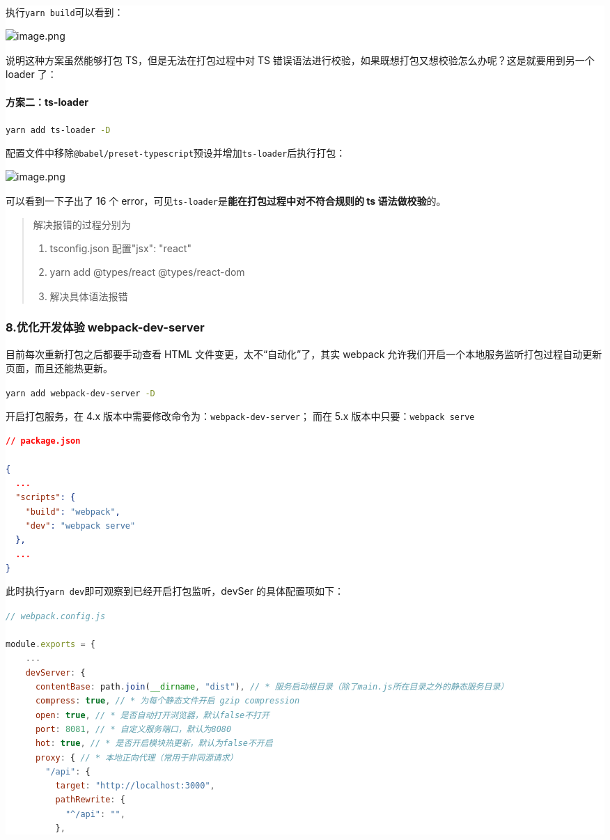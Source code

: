 执行`yarn build`可以看到：

![image.png](https://p3-juejin.byteimg.com/tos-cn-i-k3u1fbpfcp/4d7473c7b6bb42e8916209253f5d4b4e~tplv-k3u1fbpfcp-watermark.image)

说明这种方案虽然能够打包 TS，但是无法在打包过程中对 TS 错误语法进行校验，如果既想打包又想校验怎么办呢？这是就要用到另一个 loader 了：

#### 方案二：ts-loader

```bash
yarn add ts-loader -D
```

配置文件中移除`@babel/preset-typescript`预设并增加`ts-loader`后执行打包：

![image.png](https://p1-juejin.byteimg.com/tos-cn-i-k3u1fbpfcp/d5548f1cd2ca4a34b1738251c2a9c78f~tplv-k3u1fbpfcp-watermark.image)

可以看到一下子出了 16 个 error，可见`ts-loader`是**能在打包过程中对不符合规则的 ts 语法做校验**的。

> 解决报错的过程分别为
>
> 1. tsconfig.json 配置"jsx": "react"
>
> 2. yarn add @types/react @types/react-dom
>
> 3. 解决具体语法报错

### 8.优化开发体验 webpack-dev-server

目前每次重新打包之后都要手动查看 HTML 文件变更，太不“自动化”了，其实 webpack 允许我们开启一个本地服务监听打包过程自动更新页面，而且还能热更新。

```bash
yarn add webpack-dev-server -D
```

开启打包服务，在 4.x 版本中需要修改命令为：`webpack-dev-server`；
而在 5.x 版本中只要：`webpack serve`

```json
// package.json

{
  ...
  "scripts": {
    "build": "webpack",
    "dev": "webpack serve"
  },
  ...
}
```

此时执行`yarn dev`即可观察到已经开启打包监听，devSer 的具体配置项如下：

```js
// webpack.config.js

module.exports = {
    ...
    devServer: {
      contentBase: path.join(__dirname, "dist"), // * 服务启动根目录（除了main.js所在目录之外的静态服务目录）
      compress: true, // * 为每个静态文件开启 gzip compression
      open: true, // * 是否自动打开浏览器，默认false不打开
      port: 8081, // * 自定义服务端口，默认为8080
      hot: true, // * 是否开启模块热更新，默认为false不开启
      proxy: { // * 本地正向代理（常用于非同源请求）
        "/api": {
          target: "http://localhost:3000",
          pathRewrite: {
            "^/api": "",
          },
```